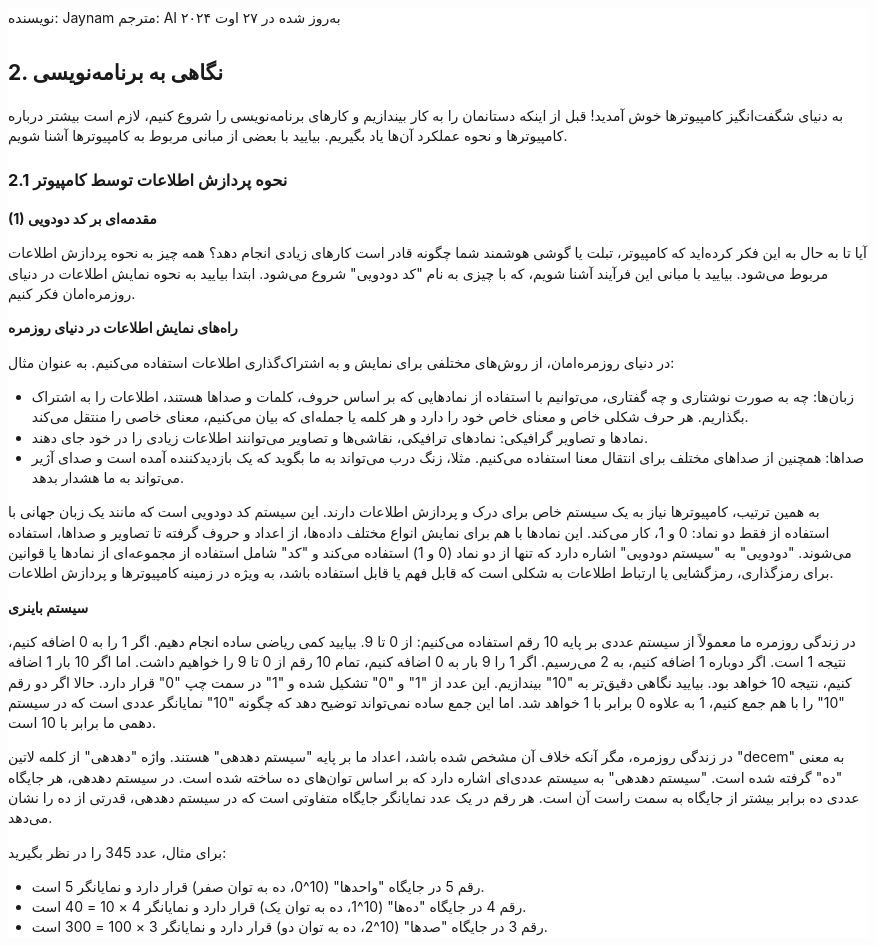 نویسنده: Jaynam مترجم: AI به‌روز شده در ۲۷ اوت ۲۰۲۴

## 2. نگاهی به برنامه‌نویسی

به دنیای شگفت‌انگیز کامپیوترها خوش آمدید! قبل از اینکه دستانمان را به کار بیندازیم و کارهای برنامه‌نویسی را شروع کنیم، لازم است بیشتر درباره کامپیوترها و نحوه عملکرد آن‌ها یاد بگیریم. بیایید با بعضی از مبانی مربوط به کامپیوترها آشنا شویم.

### 2.1 نحوه پردازش اطلاعات توسط کامپیوتر

**(1) مقدمه‌ای بر کد دودویی**

آیا تا به حال به این فکر کرده‌اید که کامپیوتر، تبلت یا گوشی هوشمند شما چگونه قادر است کارهای زیادی انجام دهد؟ همه چیز به نحوه پردازش اطلاعات مربوط می‌شود. بیایید با مبانی این فرآیند آشنا شویم، که با چیزی به نام "کد دودویی" شروع می‌شود. ابتدا بیایید به نحوه نمایش اطلاعات در دنیای روزمره‌امان فکر کنیم.

**راه‌های نمایش اطلاعات در دنیای روزمره**

در دنیای روزمره‌امان، از روش‌های مختلفی برای نمایش و به اشتراک‌گذاری اطلاعات استفاده می‌کنیم. به عنوان مثال:

- زبان‌ها: چه به صورت نوشتاری و چه گفتاری، می‌توانیم با استفاده از نمادهایی که بر اساس حروف، کلمات و صداها هستند، اطلاعات را به اشتراک بگذاریم. هر حرف شکلی خاص و معنای خاص خود را دارد و هر کلمه یا جمله‌ای که بیان می‌کنیم، معنای خاصی را منتقل می‌کند.
- نمادها و تصاویر گرافیکی: نمادهای ترافیکی، نقاشی‌ها و تصاویر می‌توانند اطلاعات زیادی را در خود جای دهند.
- صداها: همچنین از صداهای مختلف برای انتقال معنا استفاده می‌کنیم. مثلا، زنگ درب می‌تواند به ما بگوید که یک بازدیدکننده آمده است و صدای آژیر می‌تواند به ما هشدار بدهد.

به همین ترتیب، کامپیوترها نیاز به یک سیستم خاص برای درک و پردازش اطلاعات دارند. این سیستم کد دودویی است که مانند یک زبان جهانی با استفاده از فقط دو نماد: 0 و 1، کار می‌کند. این نمادها با هم برای نمایش انواع مختلف داده‌ها، از اعداد و حروف گرفته تا تصاویر و صداها، استفاده می‌شوند. "دودویی" به "سیستم دودویی" اشاره دارد که تنها از دو نماد (0 و 1) استفاده می‌کند و "کد" شامل استفاده از مجموعه‌ای از نمادها یا قوانین برای رمزگذاری، رمزگشایی یا ارتباط اطلاعات به شکلی است که قابل فهم یا قابل استفاده باشد، به ویژه در زمینه کامپیوترها و پردازش اطلاعات.

**سیستم باینری**

در زندگی روزمره ما معمولاً از سیستم عددی بر پایه 10 رقم استفاده می‌کنیم: از 0 تا 9. بیایید کمی ریاضی ساده انجام دهیم. اگر 1 را به 0 اضافه کنیم، نتیجه 1 است. اگر دوباره 1 اضافه کنیم، به 2 می‌رسیم. اگر 1 را 9 بار به 0 اضافه کنیم، تمام 10 رقم از 0 تا 9 را خواهیم داشت. اما اگر 10 بار 1 اضافه کنیم، نتیجه 10 خواهد بود. بیایید نگاهی دقیق‌تر به "10" بیندازیم. این عدد از "1" و "0" تشکیل شده و "1" در سمت چپ "0" قرار دارد. حالا اگر دو رقم "10" را با هم جمع کنیم، 1 به علاوه 0 برابر با 1 خواهد شد. اما این جمع ساده نمی‌تواند توضیح دهد که چگونه "10" نمایانگر عددی است که در سیستم دهمی ما برابر با 10 است.

در زندگی روزمره، مگر آنکه خلاف آن مشخص شده باشد، اعداد ما بر پایه "سیستم دهدهی" هستند. واژه "دهدهی" از کلمه لاتین "decem" به معنی "ده" گرفته شده است. "سیستم دهدهی" به سیستم عددی‌ای اشاره دارد که بر اساس توان‌های ده ساخته شده است. در سیستم دهدهی، هر جایگاه عددی ده برابر بیشتر از جایگاه به سمت راست آن است. هر رقم در یک عدد نمایانگر جایگاه متفاوتی است که در سیستم دهدهی، قدرتی از ده را نشان می‌دهد.

برای مثال، عدد 345 را در نظر بگیرید:

- رقم 5 در جایگاه "واحدها" (10^0، ده به توان صفر) قرار دارد و نمایانگر 5 است.
- رقم 4 در جایگاه "ده‌ها" (10^1، ده به توان یک) قرار دارد و نمایانگر 4 × 10 = 40 است.
- رقم 3 در جایگاه "صدها" (10^2، ده به توان دو) قرار دارد و نمایانگر 3 × 100 = 300 است.

